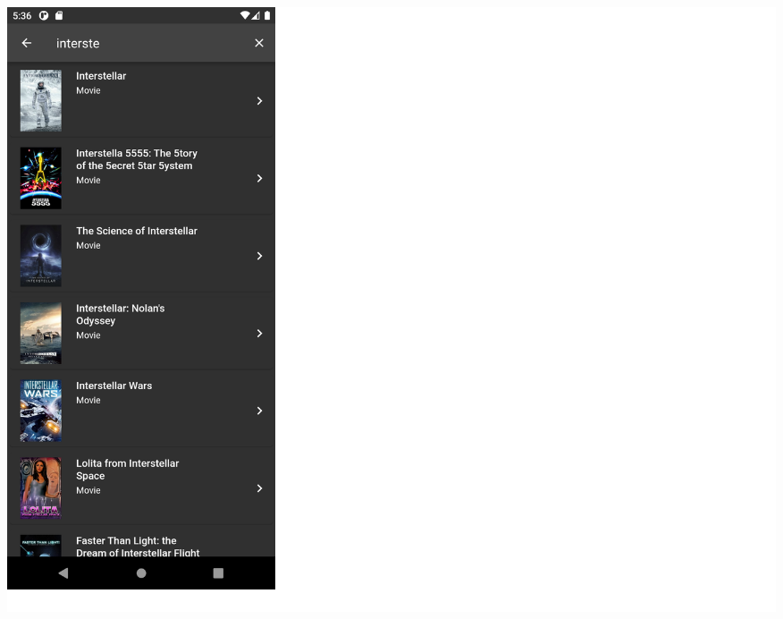 <img src = "https://github.com/MMchad/TV_Tracker/blob/master/Screenshots/Discover/4.png?raw=true" width = "300" />
<br/><br/>

